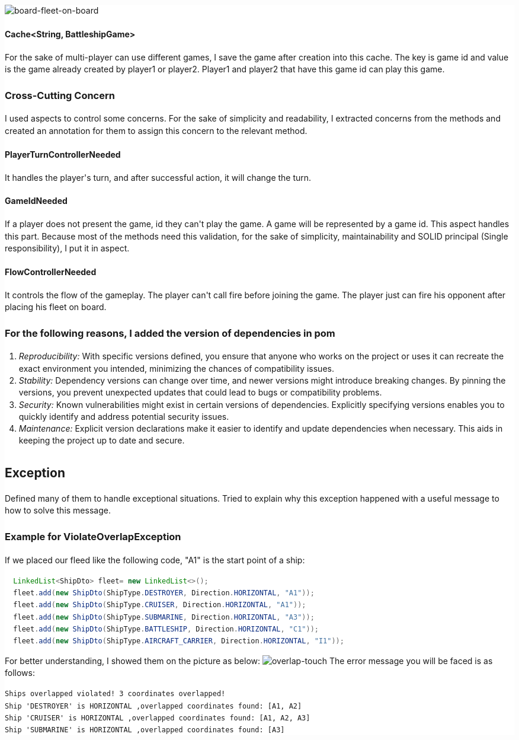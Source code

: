 ![board-fleet-on-board](https://github.com/ma-sharifi/movieapi/assets/8404721/75eff5c7-adb2-4558-a414-7662efcd77a8)

####  Cache<String, BattleshipGame> 
For the sake of multi-player can use different games, I save the game after creation into this cache.
The key is game id and value is the game already created by player1 or player2.
Player1 and player2 that have this game id can play this game.

### Cross-Cutting Concern
I used aspects to control some concerns.
For the sake of simplicity and readability, I extracted concerns from the methods and created an annotation for them to assign this concern to the relevant method.

#### PlayerTurnControllerNeeded
It handles the player's turn, and after successful action, it will change the turn.

#### GameIdNeeded
If a player does not present the game, id they can't play the game. A game will be represented by a game id. 
This aspect handles this part.
Because most of the methods need this validation, for the sake of simplicity, maintainability and SOLID principal (Single responsibility), I put it in aspect.

#### FlowControllerNeeded
It controls the flow of the gameplay. The player can't call fire before joining the game. 
The player just can fire his opponent after placing his fleet on board.

### For the following reasons, I added the version of dependencies in pom
1. *Reproducibility:* With specific versions defined, you ensure that anyone who works on the project or uses it can recreate the exact environment you intended, minimizing the chances of compatibility issues.
2. *Stability:* Dependency versions can change over time, and newer versions might introduce breaking changes. By pinning the versions, you prevent unexpected updates that could lead to bugs or compatibility problems.
3. *Security:* Known vulnerabilities might exist in certain versions of dependencies. Explicitly specifying versions enables you to quickly identify and address potential security issues.
4. *Maintenance:* Explicit version declarations make it easier to identify and update dependencies when necessary. This aids in keeping the project up to date and secure.

## Exception
Defined many of them to handle exceptional situations. Tried to explain why this exception happened with a useful message to how to solve this message.

### Example for ViolateOverlapException 
If we placed our fleed like the following code, "A1" is the start point of a ship:
```java
  LinkedList<ShipDto> fleet= new LinkedList<>();
  fleet.add(new ShipDto(ShipType.DESTROYER, Direction.HORIZONTAL, "A1"));  
  fleet.add(new ShipDto(ShipType.CRUISER, Direction.HORIZONTAL, "A1"));   
  fleet.add(new ShipDto(ShipType.SUBMARINE, Direction.HORIZONTAL, "A3"));  
  fleet.add(new ShipDto(ShipType.BATTLESHIP, Direction.HORIZONTAL, "C1"));
  fleet.add(new ShipDto(ShipType.AIRCRAFT_CARRIER, Direction.HORIZONTAL, "I1"));
```
For better understanding, I showed them on the picture as below:
![overlap-touch](https://github.com/ma-sharifi/movieapi/assets/8404721/e5288466-f73f-4685-9270-d87878d8e560)
The error message you will be faced is as follows:  
```
Ships overlapped violated! 3 coordinates overlapped!  
Ship 'DESTROYER' is HORIZONTAL ,overlapped coordinates found: [A1, A2]  
Ship 'CRUISER' is HORIZONTAL ,overlapped coordinates found: [A1, A2, A3]  
Ship 'SUBMARINE' is HORIZONTAL ,overlapped coordinates found: [A3]  
```